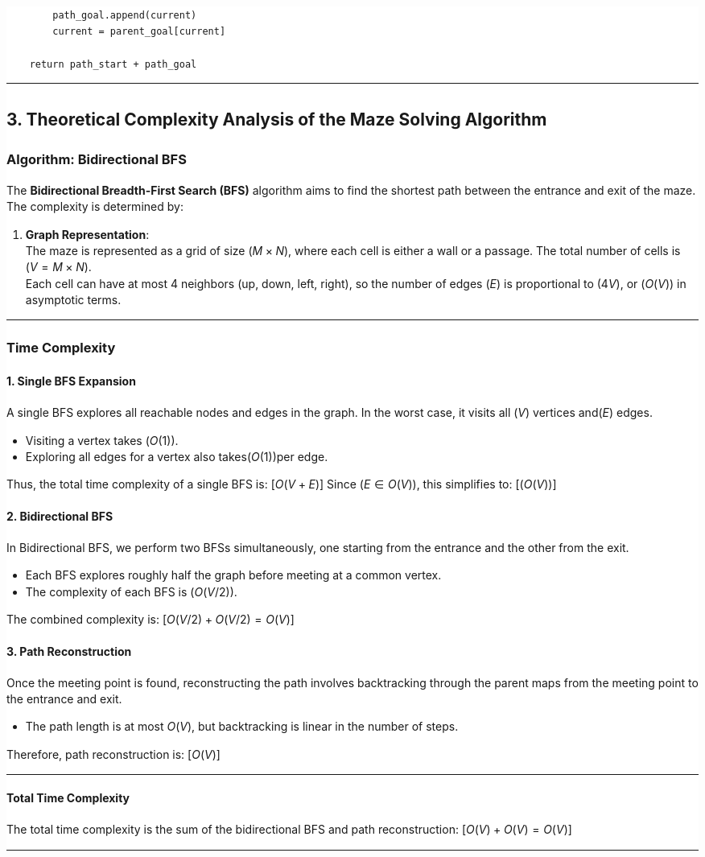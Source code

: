   ```tex
          path_goal.append(current)
          current = parent_goal[current]
  
      return path_start + path_goal
  ```

---

## 3. Theoretical Complexity Analysis of the Maze Solving Algorithm

### Algorithm: Bidirectional BFS

The **Bidirectional Breadth-First Search (BFS)** algorithm aims to find the shortest path between the entrance and exit of the maze. The complexity is determined by:

1. **Graph Representation**:  
   The maze is represented as a grid of size $( M \times N )$, where each cell is either a wall or a passage. The total number of cells is $( V = M \times N )$.  
   Each cell can have at most 4 neighbors (up, down, left, right), so the number of edges $( E )$ is proportional to $( 4V )$, or $( O(V) )$ in asymptotic terms.

---

### Time Complexity

#### 1. Single BFS Expansion
A single BFS explores all reachable nodes and edges in the graph. In the worst case, it visits all $( V )$ vertices and$( E )$ edges.
- Visiting a vertex takes $( O(1) )$.
- Exploring all edges for a vertex also takes$( O(1) )$per edge.  

Thus, the total time complexity of a single BFS is:  $[O(V + E)]$
Since $( E \in O(V) )$, this simplifies to:  $[( O(V) )]$

#### 2. Bidirectional BFS
In Bidirectional BFS, we perform two BFSs simultaneously, one starting from the entrance and the other from the exit.
- Each BFS explores roughly half the graph before meeting at a common vertex.
- The complexity of each BFS is $( O(V/2) )$.

The combined complexity is:  $[O(V/2) + O(V/2) = O(V)]$

#### 3. Path Reconstruction
Once the meeting point is found, reconstructing the path involves backtracking through the parent maps from the meeting point to the entrance and exit.
- The path length is at most $O(V)$, but backtracking is linear in the number of steps.

Therefore, path reconstruction is: $[O(V)]$

---

#### Total Time Complexity
The total time complexity is the sum of the bidirectional BFS and path reconstruction:  $[O(V) + O(V) = O(V)]$

---